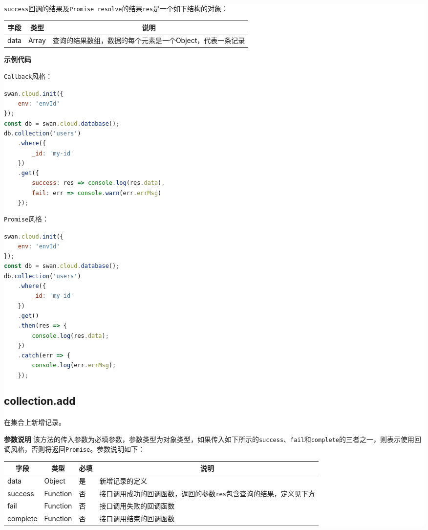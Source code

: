 `success`回调的结果及`Promise resolve`的结果`res`是一个如下结构的对象：

|字段|类型|说明|
|---|---|---|
|data| Array|查询的结果数组，数据的每个元素是一个Object，代表一条记录|

**示例代码**

`Callback`风格：
```js
swan.cloud.init({
    env: 'envId'
});
const db = swan.cloud.database();
db.collection('users')
    .where({
        _id: 'my-id'
    })
    .get({
        success: res => console.log(res.data),
        fail: err => console.warn(err.errMsg)
    });
```
`Promise`风格：

```js
swan.cloud.init({
    env: 'envId'
});
const db = swan.cloud.database();
db.collection('users')
    .where({
        _id: 'my-id'
    })
    .get()
    .then(res => {
        console.log(res.data);
    })
    .catch(err => {
        console.log(err.errMsg);
    });
```

## collection.add

在集合上新增记录。


**参数说明**
该方法的传入参数为必填参数，参数类型为对象类型，如果传入如下所示的`success`、`fail`和`complete`的三者之一，则表示使用回调风格，否则将返回`Promise`。参数说明如下：


|字段|类型|必填|说明|
|---|---|---|---|
|data|Object|是|新增记录的定义|
|success|Function|否|接口调用成功的回调函数，返回的参数`res`包含查询的结果，定义见下方|
|fail|Function|否|接口调用失败的回调函数|
|complete|Function|否|接口调用结束的回调函数|
